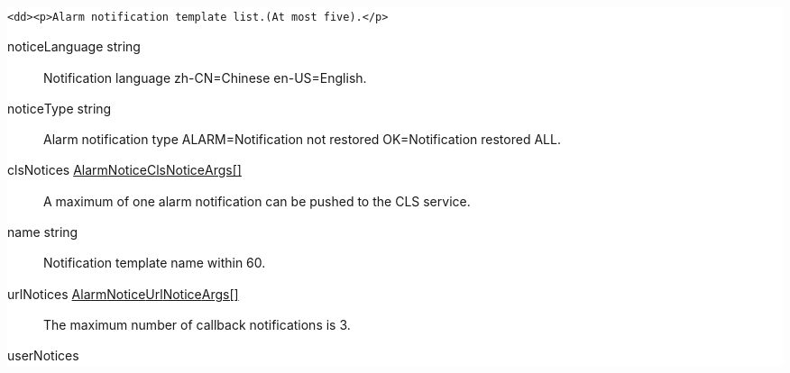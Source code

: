     <dd><p>Alarm notification template list.(At most five).</p>
</dd></dl>
</pulumi-choosable>
</div>

<div>
<pulumi-choosable type="language" values="javascript,typescript">
<dl class="resources-properties"><dt class="property-required"
            title="Required">
        <span id="noticelanguage_nodejs">
<a data-swiftype-name="resource-property" data-swiftype-type="text" href="#noticelanguage_nodejs" style="color: inherit; text-decoration: inherit;">notice<wbr>Language</a>
</span>
        <span class="property-indicator"></span>
        <span class="property-type">string</span>
    </dt>
    <dd><p>Notification language zh-CN=Chinese en-US=English.</p>
</dd><dt class="property-required"
            title="Required">
        <span id="noticetype_nodejs">
<a data-swiftype-name="resource-property" data-swiftype-type="text" href="#noticetype_nodejs" style="color: inherit; text-decoration: inherit;">notice<wbr>Type</a>
</span>
        <span class="property-indicator"></span>
        <span class="property-type">string</span>
    </dt>
    <dd><p>Alarm notification type ALARM=Notification not restored OK=Notification restored ALL.</p>
</dd><dt class="property-optional"
            title="Optional">
        <span id="clsnotices_nodejs">
<a data-swiftype-name="resource-property" data-swiftype-type="text" href="#clsnotices_nodejs" style="color: inherit; text-decoration: inherit;">cls<wbr>Notices</a>
</span>
        <span class="property-indicator"></span>
        <span class="property-type"><a href="#alarmnoticeclsnotice">Alarm<wbr>Notice<wbr>Cls<wbr>Notice<wbr>Args[]</a></span>
    </dt>
    <dd><p>A maximum of one alarm notification can be pushed to the CLS service.</p>
</dd><dt class="property-optional"
            title="Optional">
        <span id="name_nodejs">
<a data-swiftype-name="resource-property" data-swiftype-type="text" href="#name_nodejs" style="color: inherit; text-decoration: inherit;">name</a>
</span>
        <span class="property-indicator"></span>
        <span class="property-type">string</span>
    </dt>
    <dd><p>Notification template name within 60.</p>
</dd><dt class="property-optional"
            title="Optional">
        <span id="urlnotices_nodejs">
<a data-swiftype-name="resource-property" data-swiftype-type="text" href="#urlnotices_nodejs" style="color: inherit; text-decoration: inherit;">url<wbr>Notices</a>
</span>
        <span class="property-indicator"></span>
        <span class="property-type"><a href="#alarmnoticeurlnotice">Alarm<wbr>Notice<wbr>Url<wbr>Notice<wbr>Args[]</a></span>
    </dt>
    <dd><p>The maximum number of callback notifications is 3.</p>
</dd><dt class="property-optional"
            title="Optional">
        <span id="usernotices_nodejs">
<a data-swiftype-name="resource-property" data-swiftype-type="text" href="#usernotices_nodejs" style="color: inherit; text-decoration: inherit;">user<wbr>Notices</a>